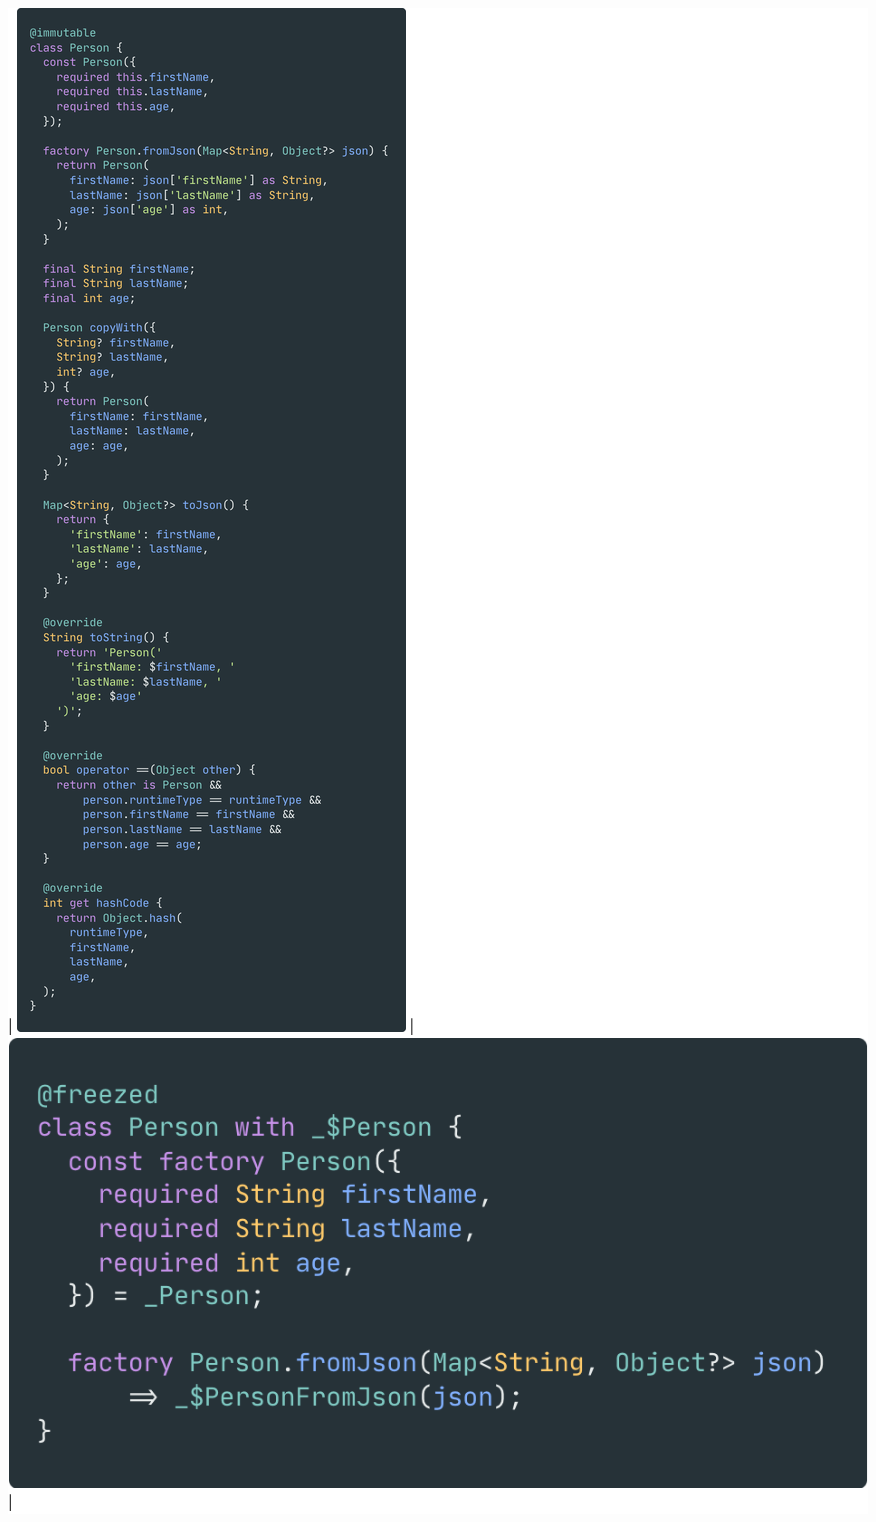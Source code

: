 | ![before](https://raw.githubusercontent.com/rrousselGit/freezed/master/resources/before.png) | ![before](https://raw.githubusercontent.com/rrousselGit/freezed/master/resources/after.png) |
